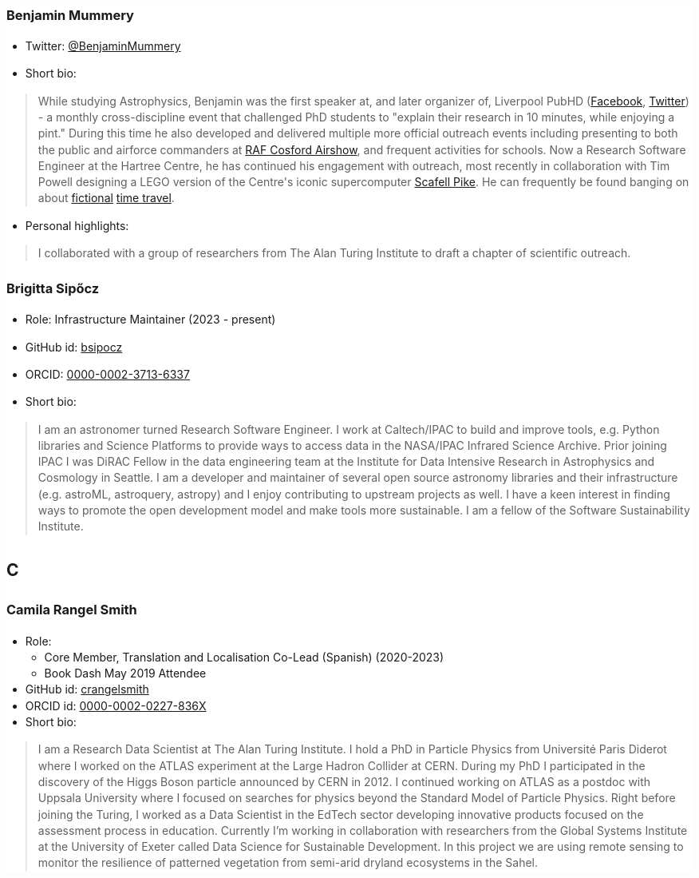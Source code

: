 ### Benjamin Mummery

* Twitter: [@BenjaminMummery](https://twitter.com/@BenjaminMummery)

* Short bio:
> While studying Astrophysics, Benjamin was the first speaker at, and later organizer of, Liverpool PubHD ([Facebook](https://www.facebook.com/pubhdliverpool/), [Twitter](https://twitter.com/pubhd_liverpool?lang=en-gb)) - a monthly cross-discipline event that challenged PhD students to "explain their research in 10 minutes, while enjoying a pint." During this time he also developed and delivered multiple more official outreach events including presenting to both the public and airforce commanders at [RAF Cosford Airshow](https://www.youtube.com/watch?v=KImlYiCO7Vs), and frequent activities for schools. Now a Research Software Engineer at the Hartree Centre, he has continued his engagement with outreach, most recently in collaboration with Tim Powell designing a LEGO version of the Centre's iconic supercomputer [Scafell Pike](https://twitter.com/HartreeCentre/status/1189145621564968963). He can frequently be found banging on about [fictional](https://www.youtube.com/watch?v=zrqfT4aotfE) [time travel](https://inews.co.uk/culture/film/donnie-darko-reviewed-astrophysicist-531742).

* Personal highlights:
> I collaborated with a group of researchers from The Alan Turing Institute to draft a chapter of scientific outreach.

### Brigitta Sipőcz

* Role: Infrastructure Maintainer (2023 - present)
* GitHub id: [bsipocz](https://github.com/bsipocz)
* ORCID: [0000-0002-3713-6337](https://orcid.org/0000-0002-3713-6337)

* Short bio:
> I am an astronomer turned Research Software Engineer. I work at Caltech/IPAC to build and improve tools, e.g. Python libraries and Science Platforms to provide ways to access data in the NASA/IPAC Infrared Science Archive. Prior joining IPAC I was DiRAC Fellow in the data engineering team at the Institute for Data Intensive Research in Astrophysics and Cosmology in Seattle. I am a developer and maintainer of several open source astronomy libraries and their infrastructure (e.g. astroML, astroquery, astropy) and I enjoy contributing to upstream projects as well. I have a keen interest in finding ways to promote the open development model and make tools more sustainable. I am a fellow of the Software Sustainability Institute.


## C

### Camila Rangel Smith

* Role:
  * Core Member, Translation and Localisation Co-Lead (Spanish) (2020-2023)
  * Book Dash May 2019 Attendee
* GitHub id: [crangelsmith](https://github.com/crangelsmith)
* ORCID id: [0000-0002-0227-836X](https://orcid.org/0000-0002-0227-836X)
* Short bio:
> I am a Research Data Scientist at The Alan Turing Institute. I hold a PhD in Particle Physics from Université Paris Diderot where I worked on the ATLAS experiment at the Large Hadron Collider at CERN.
> During my PhD I participated in the discovery of the Higgs Boson particle announced by CERN in 2012.
> I continued working on ATLAS as a postdoc with Uppsala University where I focused on searches for physics beyond the Standard Model of Particle Physics.
> Right before joining the Turing, I worked as a Data Scientist in the EdTech sector developing innovative products focused on the assessment process in education.
> Currently I’m working in collaboration with researchers from the Global Systems Institute at the University of Exeter called Data Science for Sustainable Development.
> In this project we are using remote sensing to monitor the resilience of patterned vegetation from semi-arid dryland ecosystems in the Sahel.

